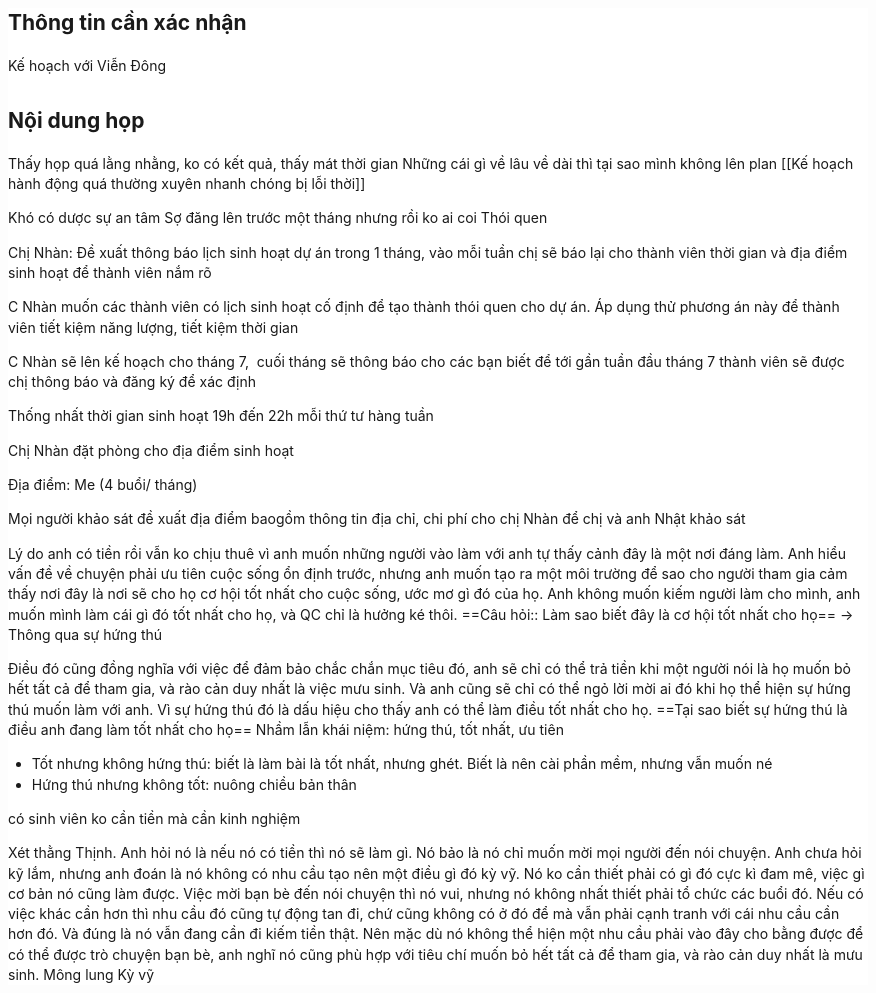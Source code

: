 ## Thông tin cần xác nhận
Kế hoạch với Viễn Đông

## Nội dung họp
Thấy họp quá lằng nhằng, ko có kết quả, thấy mát thời gian 
Những cái gì về lâu về dài thì tại sao mình không lên plan
[[Kế hoạch hành động quá thường xuyên nhanh chóng bị lỗi thời]]

Khó có dược sự an tâm
Sợ đăng lên trước một tháng nhưng rồi ko ai coi
Thói quen


Chị Nhàn: Đề xuất thông báo lịch sinh hoạt dự án trong 1 tháng, vào mỗi tuần chị sẽ báo lại cho thành viên thời gian và địa điểm sinh hoạt để thành viên nắm rõ

C Nhàn muốn các thành viên có lịch sinh hoạt cố định để tạo thành thói quen cho dự án. Áp dụng thử phương án này để thành viên tiết kiệm năng lượng, tiết kiệm thời gian

C Nhàn sẽ lên kế hoạch cho tháng 7,  cuối tháng sẽ thông báo cho các bạn biết để tới gần tuần đầu tháng 7 thành viên sẽ được chị thông báo và đăng ký để xác định

Thống nhất thời gian sinh hoạt 19h đến 22h mỗi thứ tư hàng tuần

Chị Nhàn đặt phòng cho địa điểm sinh hoạt    

Địa điểm: Me (4 buổi/ tháng)

Mọi người khảo sát đề xuất địa điểm baogồm thông tin địa chỉ, chi phí cho chị Nhàn để chị và anh Nhật khảo sát 

Lý do anh có tiền rồi vẫn ko chịu thuê vì anh muốn những người vào làm với anh tự thấy cảnh đây là một nơi đáng làm. Anh hiểu vấn đề về chuyện phải ưu tiên cuộc sống ổn định trước, nhưng anh muốn tạo ra một môi trường để sao cho người tham gia cảm thấy nơi đây là nơi sẽ cho họ cơ hội tốt nhất cho cuộc sống, ước mơ gì đó của họ. Anh không muốn kiếm người làm cho mình, anh muốn mình làm cái gì đó tốt nhất cho họ, và QC chỉ là hưởng ké thôi. 
==Câu hỏi:: Làm sao biết đây là cơ hội tốt nhất cho họ==
→ Thông qua sự hứng thú

Điều đó cũng đồng nghĩa với việc để đảm bảo chắc chắn mục tiêu đó, anh sẽ chỉ có thể trả tiền khi một người nói là họ muốn bỏ hết tất cả để tham gia, và rào cản duy nhất là việc mưu sinh. Và anh cũng sẽ chỉ có thể ngỏ lời mời ai đó khi họ thể hiện sự hứng thú muốn làm với anh. Vì sự hứng thú đó là dấu hiệu cho thấy anh có thể làm điều tốt nhất cho họ.
==Tại sao biết sự hứng thú là điều anh đang làm tốt nhất cho họ==
Nhầm lẫn khái niệm: hứng thú, tốt nhất, ưu tiên
- Tốt nhưng không hứng thú: biết là làm bài là tốt nhất, nhưng ghét. Biết là nên cài phần mềm, nhưng vẫn muốn né
- Hứng thú nhưng không tốt: nuông chiều bản thân



có sinh viên ko cần tiền mà cần kinh nghiệm

Xét thằng Thịnh. Anh hỏi nó là nếu nó có tiền thì nó sẽ làm gì. Nó bảo là nó chỉ muốn mời mọi người đến nói chuyện. Anh chưa hỏi kỹ lắm, nhưng anh đoán là nó không có nhu cầu tạo nên một điều gì đó kỳ vỹ. Nó ko cần thiết phải có gì đó cực kì đam mê, việc gì cơ bản nó cũng làm được. Việc mời bạn bè đến nói chuyện thì nó vui, nhưng nó không nhất thiết phải tổ chức các buổi đó. Nếu có việc khác cần hơn thì nhu cầu đó cũng tự động tan đi, chứ cũng không có ở đó để mà vẫn phải cạnh tranh với cái nhu cầu cần hơn đó. Và đúng là nó vẫn đang cần đi kiếm tiền thật. Nên mặc dù nó không thể hiện một nhu cầu phải vào đây cho bằng được để có thể được trò chuyện bạn bè, anh nghĩ nó cũng phù hợp với tiêu chí muốn bỏ hết tất cả để tham gia, và rào cản duy nhất là mưu sinh. 
Mông lung 
Kỳ vỹ
